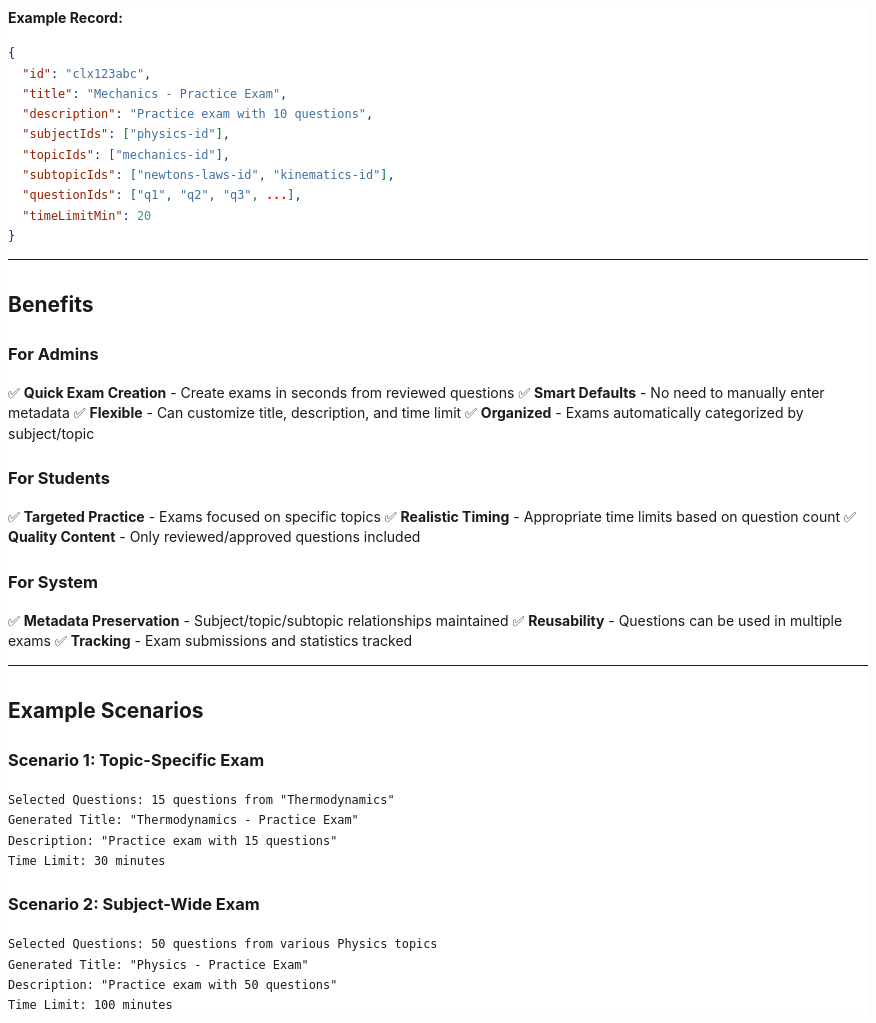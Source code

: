 **Example Record:**
```json
{
  "id": "clx123abc",
  "title": "Mechanics - Practice Exam",
  "description": "Practice exam with 10 questions",
  "subjectIds": ["physics-id"],
  "topicIds": ["mechanics-id"],
  "subtopicIds": ["newtons-laws-id", "kinematics-id"],
  "questionIds": ["q1", "q2", "q3", ...],
  "timeLimitMin": 20
}
```

---

## Benefits

### **For Admins**
✅ **Quick Exam Creation** - Create exams in seconds from reviewed questions
✅ **Smart Defaults** - No need to manually enter metadata
✅ **Flexible** - Can customize title, description, and time limit
✅ **Organized** - Exams automatically categorized by subject/topic

### **For Students**
✅ **Targeted Practice** - Exams focused on specific topics
✅ **Realistic Timing** - Appropriate time limits based on question count
✅ **Quality Content** - Only reviewed/approved questions included

### **For System**
✅ **Metadata Preservation** - Subject/topic/subtopic relationships maintained
✅ **Reusability** - Questions can be used in multiple exams
✅ **Tracking** - Exam submissions and statistics tracked

---

## Example Scenarios

### **Scenario 1: Topic-Specific Exam**
```
Selected Questions: 15 questions from "Thermodynamics"
Generated Title: "Thermodynamics - Practice Exam"
Description: "Practice exam with 15 questions"
Time Limit: 30 minutes
```

### **Scenario 2: Subject-Wide Exam**
```
Selected Questions: 50 questions from various Physics topics
Generated Title: "Physics - Practice Exam"
Description: "Practice exam with 50 questions"
Time Limit: 100 minutes
```
